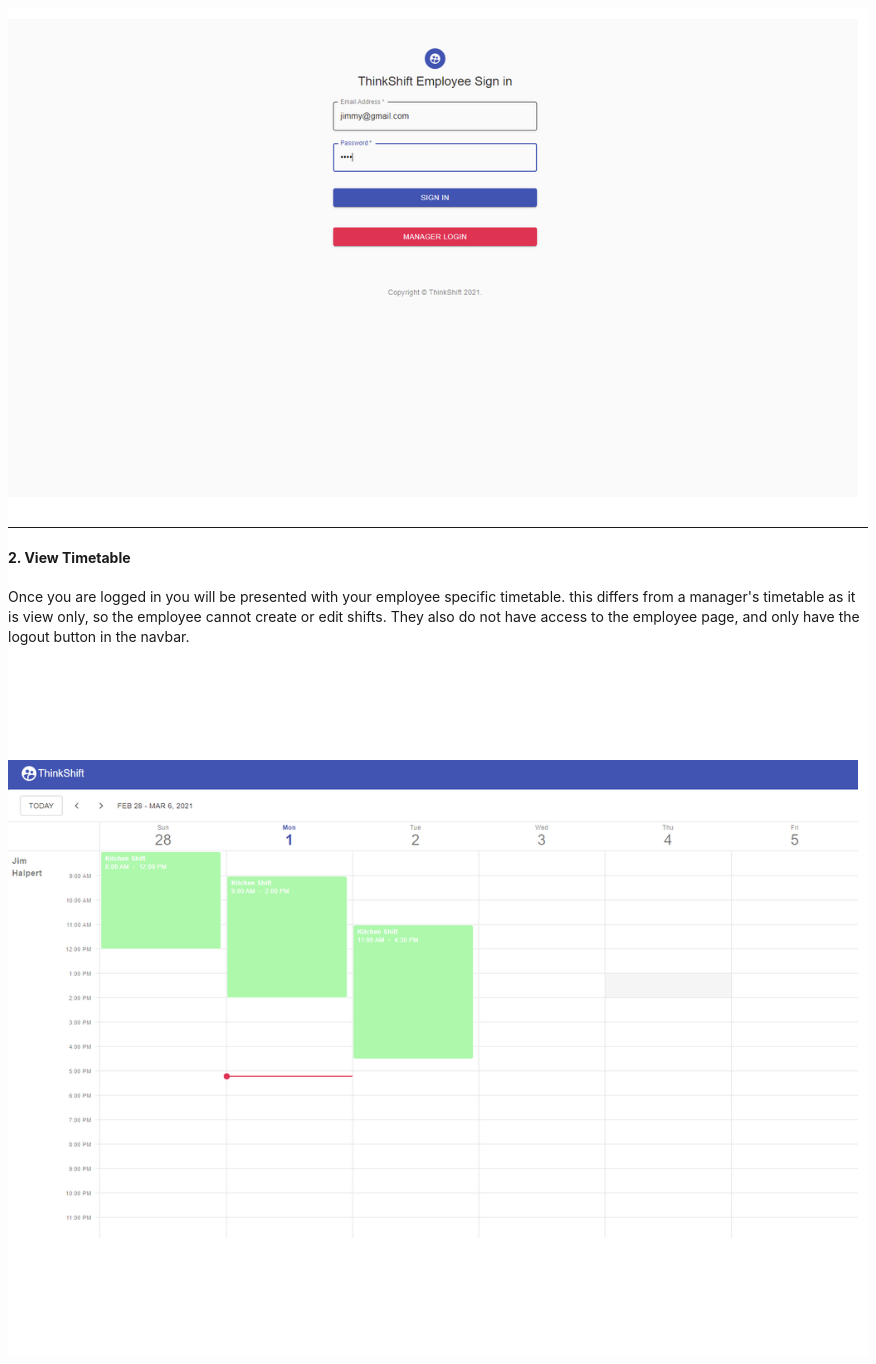 <img src="images/emplogin.png" alt="employee login" width="850" height= "500"/>


---
#### 2. View Timetable
Once you are logged in you will be presented with your employee specific timetable. this differs from a manager's timetable as it is view only, so the employee cannot create or edit shifts. They also do not have access to the employee page, and only have the logout button in the navbar. 
<br></br>
<br></br>
<br></br>
<img src="images/emptable.png" alt="employee table" width="850" height= "500"/>
<br></br>
<br></br>
<br></br>